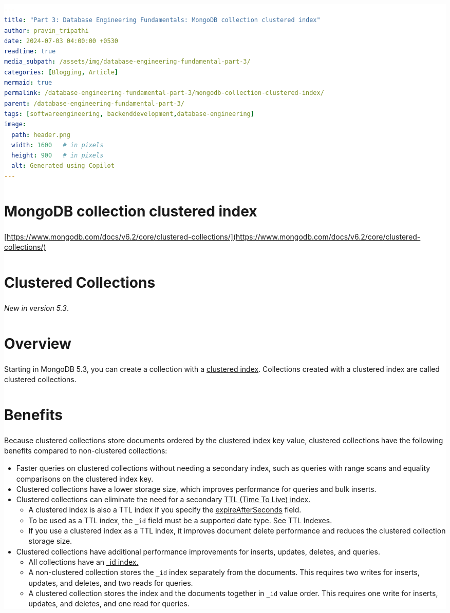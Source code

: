 ```yaml
---
title: "Part 3: Database Engineering Fundamentals: MongoDB collection clustered index"
author: pravin_tripathi
date: 2024-07-03 04:00:00 +0530
readtime: true
media_subpath: /assets/img/database-engineering-fundamental-part-3/
categories: [Blogging, Article]
mermaid: true
permalink: /database-engineering-fundamental-part-3/mongodb-collection-clustered-index/
parent: /database-engineering-fundamental-part-3/
tags: [softwareengineering, backenddevelopment,database-engineering]
image:
  path: header.png
  width: 1600   # in pixels
  height: 900   # in pixels
  alt: Generated using Copilot
---
```

# MongoDB collection clustered index

[https://www.mongodb.com/docs/v6.2/core/clustered-collections/](https://www.mongodb.com/docs/v6.2/core/clustered-collections/)

# Clustered Collections

*New in version 5.3*.

# **Overview**

Starting in MongoDB 5.3, you can create a collection with a [clustered index](https://www.mongodb.com/docs/v6.2/reference/method/db.createCollection/#std-label-db.createCollection.clusteredIndex). Collections created with a clustered index are called clustered collections.

# **Benefits**

Because clustered collections store documents ordered by the [clustered index](https://www.mongodb.com/docs/v6.2/reference/method/db.createCollection/#std-label-db.createCollection.clusteredIndex) key value, clustered collections have the following benefits compared to non-clustered collections:

- Faster queries on clustered collections without needing a secondary index, such as queries with range scans and equality comparisons on the clustered index key.
- Clustered collections have a lower storage size, which improves performance for queries and bulk inserts.
- Clustered collections can eliminate the need for a secondary [TTL (Time To Live) index.](https://www.mongodb.com/docs/v6.2/indexes/#std-label-ttl-index)
    - A clustered index is also a TTL index if you specify the [expireAfterSeconds](https://www.mongodb.com/docs/v6.2/reference/method/db.createCollection/#std-label-db.createCollection.expireAfterSeconds) field.
    - To be used as a TTL index, the `_id` field must be a supported date type. See [TTL Indexes.](https://www.mongodb.com/docs/v6.2/core/index-ttl/#std-label-index-feature-ttl)
    - If you use a clustered index as a TTL index, it improves document delete performance and reduces the clustered collection storage size.
- Clustered collections have additional performance improvements for inserts, updates, deletes, and queries.
    - All collections have an [_id index.](https://www.mongodb.com/docs/v6.2/indexes/#std-label-index-type-id)
    - A non-clustered collection stores the `_id` index separately from the documents. This requires two writes for inserts, updates, and deletes, and two reads for queries.
    - A clustered collection stores the index and the documents together in `_id` value order. This requires one write for inserts, updates, and deletes, and one read for queries.